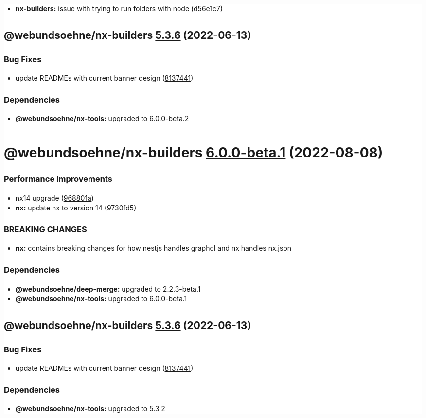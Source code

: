 - **nx-builders:** issue with trying to run folders with node ([d56e1c7](https://gitlab.tailored-apps.com/bdsm/nx-skeleton/commit/d56e1c730cc9bcec904b02c3ccd452181d219726))

## @webundsoehne/nx-builders [5.3.6](https://gitlab.tailored-apps.com/bdsm/nx-skeleton/compare/@webundsoehne/nx-builders@5.3.5...@webundsoehne/nx-builders@5.3.6) (2022-06-13)

### Bug Fixes

- update READMEs with current banner design ([8137441](https://gitlab.tailored-apps.com/bdsm/nx-skeleton/commit/81374413da1208ea66b3e86f89771dfbd966dfbb))

### Dependencies

- **@webundsoehne/nx-tools:** upgraded to 6.0.0-beta.2

# @webundsoehne/nx-builders [6.0.0-beta.1](https://gitlab.tailored-apps.com/bdsm/nx-skeleton/compare/@webundsoehne/nx-builders@5.3.6...@webundsoehne/nx-builders@6.0.0-beta.1) (2022-08-08)

### Performance Improvements

- nx14 upgrade ([968801a](https://gitlab.tailored-apps.com/bdsm/nx-skeleton/commit/968801a20dc1978c5baf7dfa71f21375e59809e9))
- **nx:** update nx to version 14 ([9730fd5](https://gitlab.tailored-apps.com/bdsm/nx-skeleton/commit/9730fd55748695b2053e2f880c2ec4aba5e2a006))

### BREAKING CHANGES

- **nx:** contains breaking changes for how nestjs handles graphql and nx handles nx.json

### Dependencies

- **@webundsoehne/deep-merge:** upgraded to 2.2.3-beta.1
- **@webundsoehne/nx-tools:** upgraded to 6.0.0-beta.1

## @webundsoehne/nx-builders [5.3.6](https://gitlab.tailored-apps.com/bdsm/nx-skeleton/compare/@webundsoehne/nx-builders@5.3.5...@webundsoehne/nx-builders@5.3.6) (2022-06-13)

### Bug Fixes

- update READMEs with current banner design ([8137441](https://gitlab.tailored-apps.com/bdsm/nx-skeleton/commit/81374413da1208ea66b3e86f89771dfbd966dfbb))

### Dependencies

- **@webundsoehne/nx-tools:** upgraded to 5.3.2
